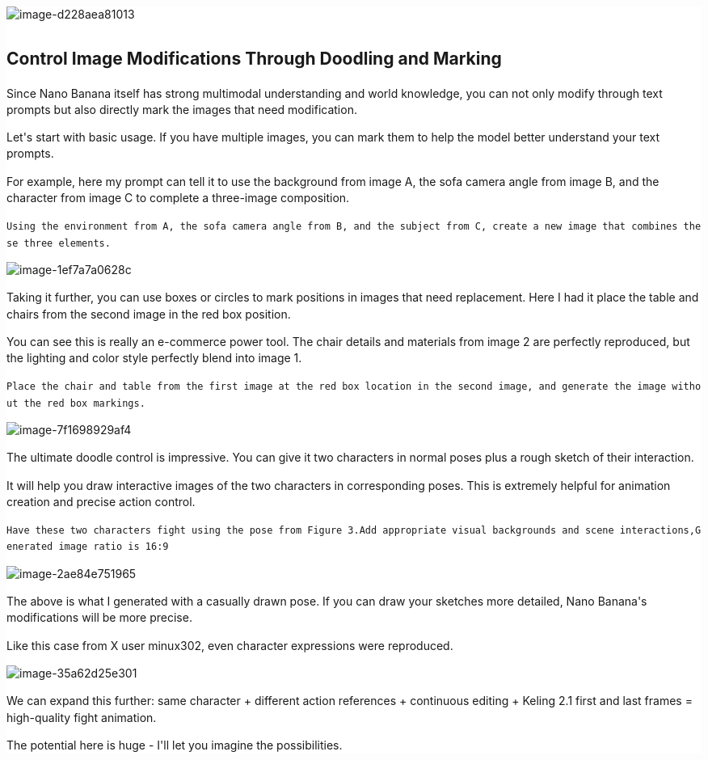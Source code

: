 ![image-d228aea81013](https://img.aiphotoprompt.net/2025/09/aee8169eefc170d5b20a0c0a9f98bd32.png)

## Control Image Modifications Through Doodling and Marking

Since Nano Banana itself has strong multimodal understanding and world knowledge, you can not only modify through text prompts but also directly mark the images that need modification.

Let's start with basic usage. If you have multiple images, you can mark them to help the model better understand your text prompts.

For example, here my prompt can tell it to use the background from image A, the sofa camera angle from image B, and the character from image C to complete a three-image composition.

```
Using the environment from A, the sofa camera angle from B, and the subject from C, create a new image that combines these three elements.
```

![image-1ef7a7a0628c](https://img.aiphotoprompt.net/2025/09/7ea8148eb06adf83e9393b613427bdb9.png)

Taking it further, you can use boxes or circles to mark positions in images that need replacement. Here I had it place the table and chairs from the second image in the red box position.

You can see this is really an e-commerce power tool. The chair details and materials from image 2 are perfectly reproduced, but the lighting and color style perfectly blend into image 1.

```
Place the chair and table from the first image at the red box location in the second image, and generate the image without the red box markings.
```

![image-7f1698929af4](https://img.aiphotoprompt.net/2025/09/deebd8cf4d49681d3b994685c079dd79.png)

The ultimate doodle control is impressive. You can give it two characters in normal poses plus a rough sketch of their interaction.

It will help you draw interactive images of the two characters in corresponding poses. This is extremely helpful for animation creation and precise action control.

```
Have these two characters fight using the pose from Figure 3.Add appropriate visual backgrounds and scene interactions,Generated image ratio is 16:9
```

![image-2ae84e751965](https://img.aiphotoprompt.net/2025/09/e7e5500b37a33fb21e7c8e8b605ad867.png)

The above is what I generated with a casually drawn pose. If you can draw your sketches more detailed, Nano Banana's modifications will be more precise.

Like this case from X user minux302, even character expressions were reproduced.

![image-35a62d25e301](https://img.aiphotoprompt.net/2025/09/a5460d302bb74d8c0ca1dd28dfb42418.png)

We can expand this further: same character + different action references + continuous editing + Keling 2.1 first and last frames = high-quality fight animation.

The potential here is huge - I'll let you imagine the possibilities.
